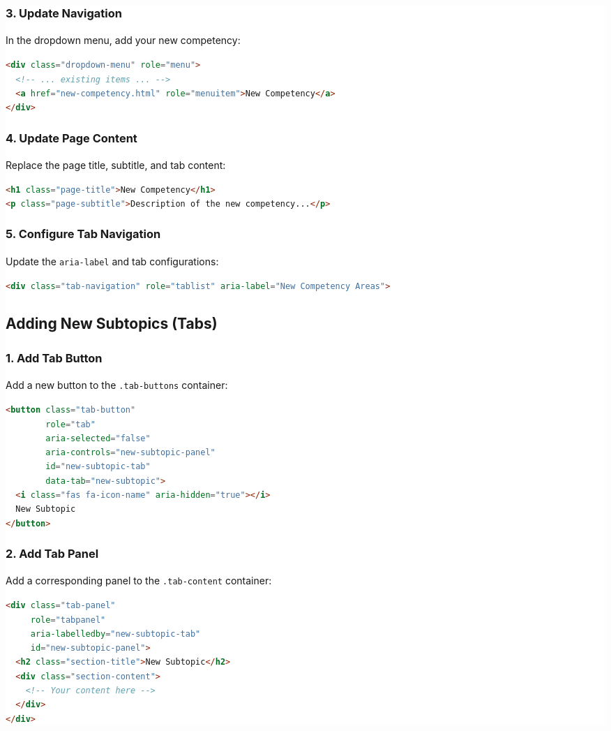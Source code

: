 ### 3. Update Navigation

In the dropdown menu, add your new competency:

```html
<div class="dropdown-menu" role="menu">
  <!-- ... existing items ... -->
  <a href="new-competency.html" role="menuitem">New Competency</a>
</div>
```

### 4. Update Page Content

Replace the page title, subtitle, and tab content:

```html
<h1 class="page-title">New Competency</h1>
<p class="page-subtitle">Description of the new competency...</p>
```

### 5. Configure Tab Navigation

Update the `aria-label` and tab configurations:

```html
<div class="tab-navigation" role="tablist" aria-label="New Competency Areas">
```

## Adding New Subtopics (Tabs)

### 1. Add Tab Button

Add a new button to the `.tab-buttons` container:

```html
<button class="tab-button" 
        role="tab" 
        aria-selected="false" 
        aria-controls="new-subtopic-panel" 
        id="new-subtopic-tab"
        data-tab="new-subtopic">
  <i class="fas fa-icon-name" aria-hidden="true"></i>
  New Subtopic
</button>
```

### 2. Add Tab Panel

Add a corresponding panel to the `.tab-content` container:

```html
<div class="tab-panel" 
     role="tabpanel" 
     aria-labelledby="new-subtopic-tab" 
     id="new-subtopic-panel">
  <h2 class="section-title">New Subtopic</h2>
  <div class="section-content">
    <!-- Your content here -->
  </div>
</div>
```
